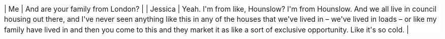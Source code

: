 | Me       | And are your family from London?                                                                                                                                                                                                                                                                                                                                                                                                                                                                                                                                                                                                                                                                                                                                                                                                                                                                                                                                                                                                                                                                                                                                                                                                                                                                                                                                                                                                                                                                                                                                                                                                                                                                                                                                                                                                                                                                                                                                                                                                                                                                                                                                                                                                                                                                                                                                                                                                                                                                                                                      |
| Jessica  | Yeah. I'm from like, Hounslow? I'm from Hounslow. And we all live in council housing out there, and I've never seen anything like this in any of the houses that we've lived in – we've lived in loads – or like my family have lived in and then you come to this and they market it as like a sort of exclusive opportunity. Like it's so cold.                                                                                                                                                                                                                                                                                                                                                                                                                                                                                                                                                                                                                                                                                                                                                                                                                                                                                                                                                                                                                                                                                                                                                                                                                                                                                                                                                                                                                                                                                                                                                                                                                                                                                                                                                                                                                                                                                                                                                                                                                                                                                                                                                                                                     |